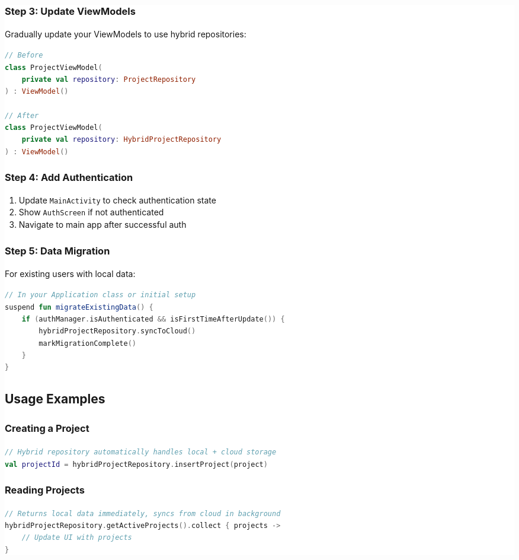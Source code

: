 ### Step 3: Update ViewModels

Gradually update your ViewModels to use hybrid repositories:

```kotlin
// Before
class ProjectViewModel(
    private val repository: ProjectRepository
) : ViewModel()

// After
class ProjectViewModel(
    private val repository: HybridProjectRepository
) : ViewModel()
```

### Step 4: Add Authentication

1. Update `MainActivity` to check authentication state
2. Show `AuthScreen` if not authenticated
3. Navigate to main app after successful auth

### Step 5: Data Migration

For existing users with local data:

```kotlin
// In your Application class or initial setup
suspend fun migrateExistingData() {
    if (authManager.isAuthenticated && isFirstTimeAfterUpdate()) {
        hybridProjectRepository.syncToCloud()
        markMigrationComplete()
    }
}
```

## Usage Examples

### Creating a Project

```kotlin
// Hybrid repository automatically handles local + cloud storage
val projectId = hybridProjectRepository.insertProject(project)
```

### Reading Projects

```kotlin
// Returns local data immediately, syncs from cloud in background
hybridProjectRepository.getActiveProjects().collect { projects ->
    // Update UI with projects
}
```
